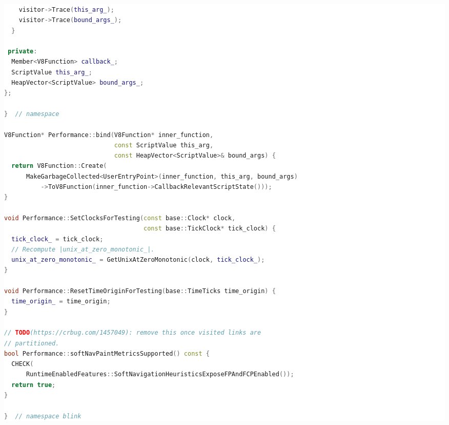 ```cpp
    visitor->Trace(this_arg_);
    visitor->Trace(bound_args_);
  }

 private:
  Member<V8Function> callback_;
  ScriptValue this_arg_;
  HeapVector<ScriptValue> bound_args_;
};

}  // namespace

V8Function* Performance::bind(V8Function* inner_function,
                              const ScriptValue this_arg,
                              const HeapVector<ScriptValue>& bound_args) {
  return V8Function::Create(
      MakeGarbageCollected<UserEntryPoint>(inner_function, this_arg, bound_args)
          ->ToV8Function(inner_function->CallbackRelevantScriptState()));
}

void Performance::SetClocksForTesting(const base::Clock* clock,
                                      const base::TickClock* tick_clock) {
  tick_clock_ = tick_clock;
  // Recompute |unix_at_zero_monotonic_|.
  unix_at_zero_monotonic_ = GetUnixAtZeroMonotonic(clock, tick_clock_);
}

void Performance::ResetTimeOriginForTesting(base::TimeTicks time_origin) {
  time_origin_ = time_origin;
}

// TODO(https://crbug.com/1457049): remove this once visited links are
// partitioned.
bool Performance::softNavPaintMetricsSupported() const {
  CHECK(
      RuntimeEnabledFeatures::SoftNavigationHeuristicsExposeFPAndFCPEnabled());
  return true;
}

}  // namespace blink
```